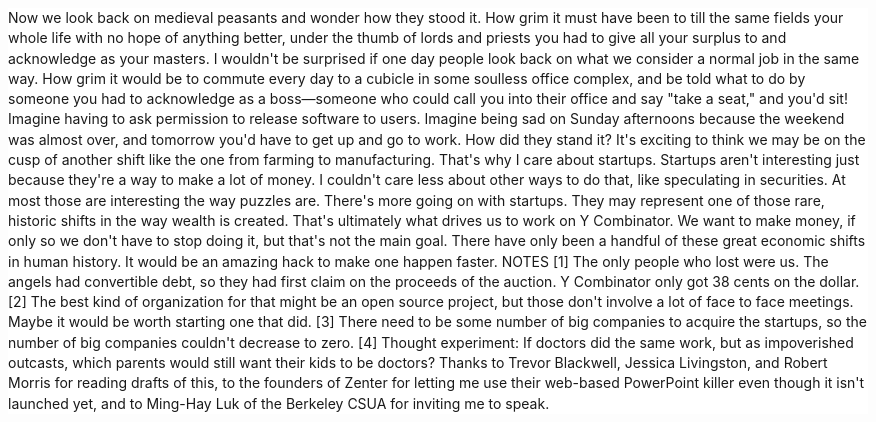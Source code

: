 Now we look back on medieval peasants and wonder how they stood it. How grim it must have been to till the same fields your whole life with no hope of anything better, under the thumb of lords and priests you had to give all your surplus to and acknowledge as your masters. I wouldn't be surprised if one day people look back on what we consider a normal job in the same way. How grim it would be to commute every day to a cubicle in some soulless office complex, and be told what to do by someone you had to acknowledge as a boss—someone who could call you into their office and say "take a seat," and you'd sit! Imagine having to ask permission to release software to users. Imagine being sad on Sunday afternoons because the weekend was almost over, and tomorrow you'd have to get up and go to work. How did they stand it?
It's exciting to think we may be on the cusp of another shift like the one from farming to manufacturing. That's why I care about startups. Startups aren't interesting just because they're a way to make a lot of money. I couldn't care less about other ways to do that, like speculating in securities. At most those are interesting the way puzzles are. There's more going on with startups. They may represent one of those rare, historic shifts in the way wealth is created.
That's ultimately what drives us to work on Y Combinator. We want to make money, if only so we don't have to stop doing it, but that's not the main goal. There have only been a handful of these great economic shifts in human history. It would be an amazing hack to make one happen faster.
NOTES
[1] The only people who lost were us. The angels had convertible debt, so they had first claim on the proceeds of the auction. Y Combinator only got 38 cents on the dollar.
[2] The best kind of organization for that might be an open source project, but those don't involve a lot of face to face meetings. Maybe it would be worth starting one that did.
[3] There need to be some number of big companies to acquire the startups, so the number of big companies couldn't decrease to zero.
[4] Thought experiment: If doctors did the same work, but as impoverished outcasts, which parents would still want their kids to be doctors?
Thanks to Trevor Blackwell, Jessica Livingston, and Robert Morris for reading drafts of this, to the founders of Zenter for letting me use their web-based PowerPoint killer even though it isn't launched yet, and to Ming-Hay Luk of the Berkeley CSUA for inviting me to speak.